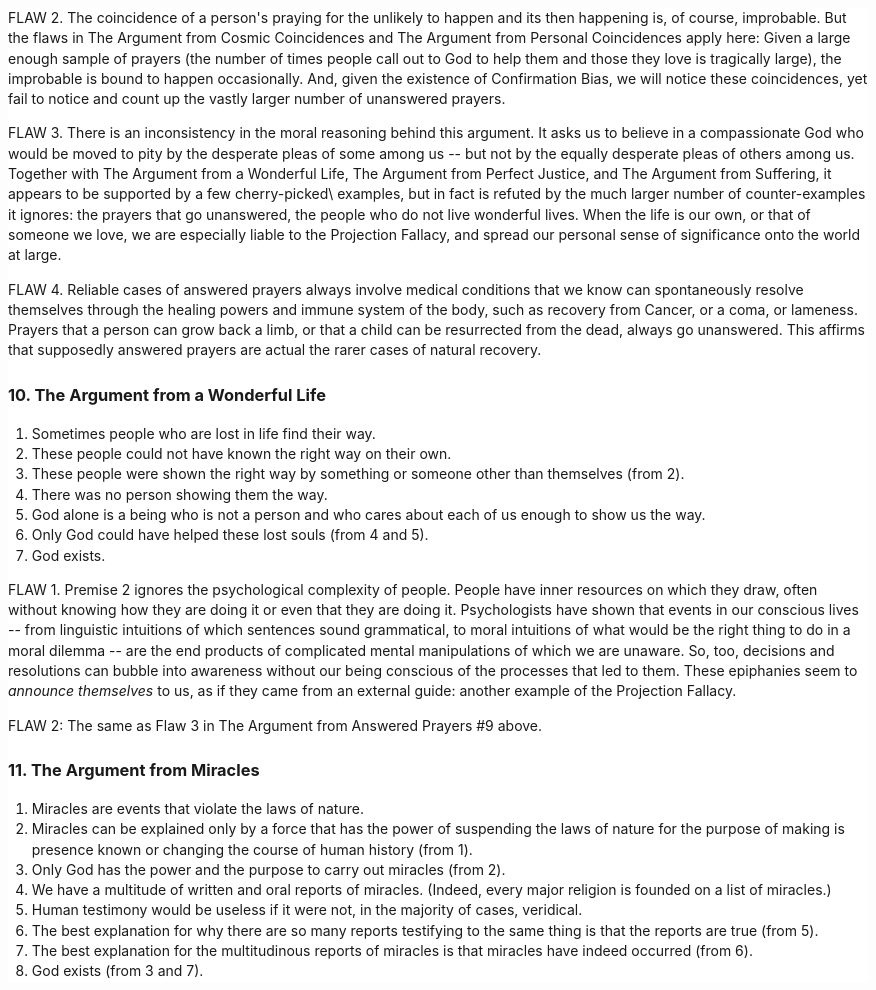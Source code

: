 FLAW 2. The coincidence of a person's praying for the unlikely to happen and its then happening is, of course, improbable. But the flaws in The Argument from Cosmic Coincidences and The Argument from Personal Coincidences apply here: Given a large enough sample of prayers (the number of times people call out to God to help them and those they love is tragically large), the improbable is bound to happen occasionally. And, given the existence of Confirmation Bias, we will notice these coincidences, yet fail to notice and count up the vastly larger number of unanswered prayers.  

FLAW 3. There is an inconsistency in the moral reasoning behind this argument. It asks us to believe in a compassionate God who would be moved to pity by the desperate pleas of some among us -- but not by the
equally desperate pleas of others among us. Together with The Argument from a Wonderful Life, The Argument from Perfect Justice, and The Argument from Suffering, it appears to be supported by a few cherry-picked\ examples, but in fact is refuted by the much larger number of counter-examples it ignores: the prayers that go unanswered, the people who do not live wonderful lives. When the life is our own, or that of someone we love, we are especially liable to the Projection Fallacy, and spread our personal sense of significance onto the world at large.  

FLAW 4. Reliable cases of answered prayers always involve medical conditions that we know can spontaneously  resolve themselves through the healing powers and immune system of the body, such as recovery from Cancer, or a coma, or lameness. Prayers that a person can grow back a limb, or that a child can be resurrected from the dead, always go unanswered. This affirms that supposedly answered prayers are actual the rarer cases of natural recovery.  

### 10. The Argument from a Wonderful Life  

1. Sometimes people who are lost in life find their way.  
2. These people could not have known the right way on their own.  
3. These people were shown the right way by something or someone other than themselves (from 2).  
4. There was no person showing them the way.  
5. God alone is a being who is not a person and who cares about each of us enough to show us the way.  
6. Only God could have helped these lost souls (from 4 and 5).  
7. God exists.  

FLAW 1. Premise 2 ignores the psychological complexity of people. People have inner resources on which they draw, often without knowing how they are doing it or even that they are doing it. Psychologists have shown that events in our conscious lives -- from linguistic intuitions of which sentences sound grammatical, to moral intuitions of what would be the right thing to do in a moral dilemma -- are the end products of complicated mental manipulations of which we are unaware. So, too, decisions and resolutions can bubble into awareness without our being conscious of the processes that led to them. These epiphanies seem to *announce themselves* to us, as if they came from an external guide: another example of the Projection Fallacy.  

FLAW 2: The same as Flaw 3 in The Argument from Answered Prayers #9 above.  

### 11. The Argument from Miracles  

1. Miracles are events that violate the laws of nature.  
2. Miracles can be explained only by a force that has the power of suspending the laws of nature for the purpose of making is presence known or changing the course of human history (from 1).  
3. Only God has the power and the purpose to carry out miracles (from 2).  
4. We have a multitude of written and oral reports of miracles. (Indeed, every major religion is founded on a list of miracles.)  
5. Human testimony would be useless if it were not, in the majority of cases, veridical.  
6. The best explanation for why there are so many reports testifying to the same thing is that the reports are true (from 5).  
7. The best explanation for the multitudinous reports of miracles is that miracles have indeed occurred (from 6).   
8. God exists (from 3 and 7).  
